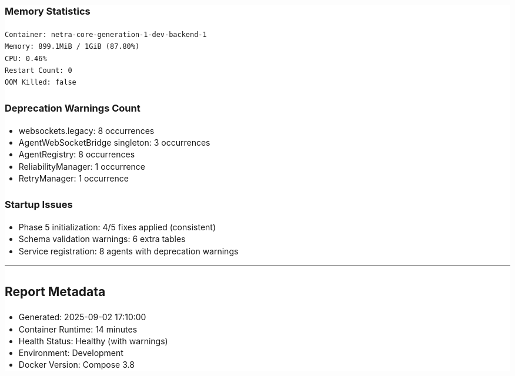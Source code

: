 ### Memory Statistics
```
Container: netra-core-generation-1-dev-backend-1
Memory: 899.1MiB / 1GiB (87.80%)
CPU: 0.46%
Restart Count: 0
OOM Killed: false
```

### Deprecation Warnings Count
- websockets.legacy: 8 occurrences
- AgentWebSocketBridge singleton: 3 occurrences
- AgentRegistry: 8 occurrences
- ReliabilityManager: 1 occurrence
- RetryManager: 1 occurrence

### Startup Issues
- Phase 5 initialization: 4/5 fixes applied (consistent)
- Schema validation warnings: 6 extra tables
- Service registration: 8 agents with deprecation warnings

---

## Report Metadata
- Generated: 2025-09-02 17:10:00
- Container Runtime: 14 minutes
- Health Status: Healthy (with warnings)
- Environment: Development
- Docker Version: Compose 3.8